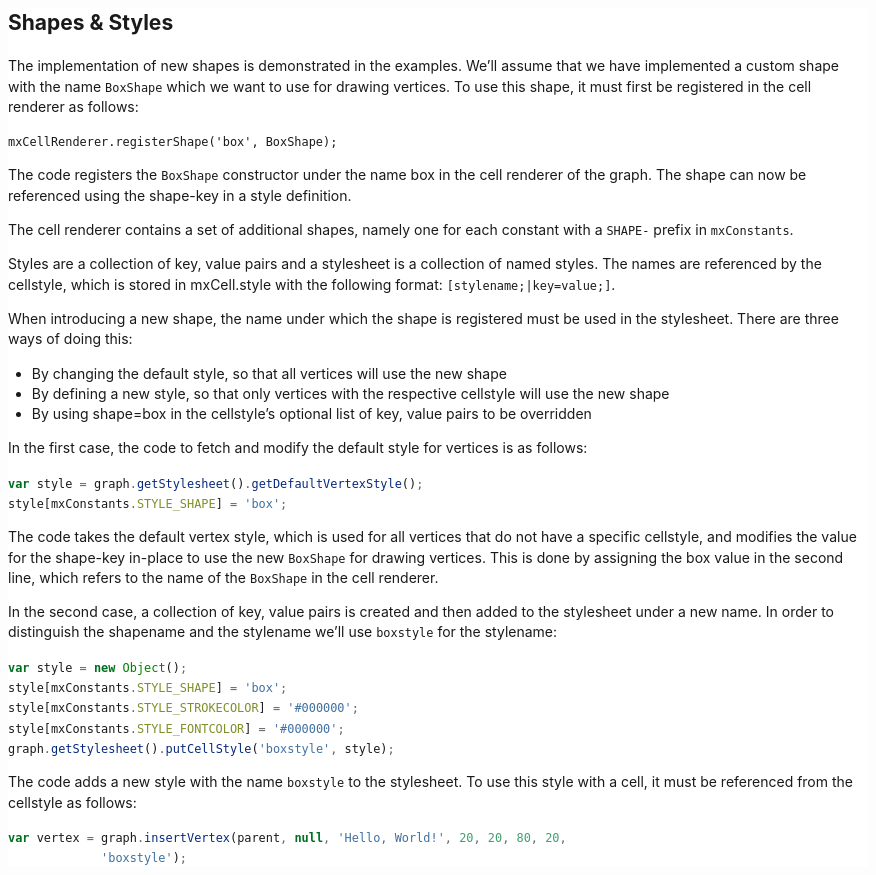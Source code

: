 ## Shapes & Styles

The implementation of new shapes is demonstrated in the examples.  We’ll assume that we have implemented a custom shape with the name `BoxShape` which we want to use for drawing vertices.  To use this shape, it must first be registered in the cell renderer as follows:

`mxCellRenderer.registerShape('box', BoxShape);`

The code registers the `BoxShape` constructor under the name box in the cell renderer of the graph. The shape can now be referenced using the shape-key in a style definition.

The cell renderer contains a set of additional shapes, namely one for each constant with a `SHAPE-` prefix in `mxConstants`.

Styles are a collection of key, value pairs and a stylesheet is a collection of named styles.  The names are referenced by the cellstyle, which is stored in mxCell.style with the following format: `[stylename;|key=value;]`.

When introducing a new shape, the name under which the shape is registered must be used in the stylesheet.  There are three ways of doing this:

- By changing the default style, so that all vertices will use the new shape
- By defining a new style, so that only vertices with the respective cellstyle will use the new shape
- By using shape=box in the cellstyle’s optional list of key, value pairs to be overridden

In the first case, the code to fetch and modify the default style for vertices is as follows:

```ts
var style = graph.getStylesheet().getDefaultVertexStyle();
style[mxConstants.STYLE_SHAPE] = 'box';
```

The code takes the default vertex style, which is used for all vertices that do not have a specific cellstyle, and modifies the value for the shape-key in-place to use the new `BoxShape` for drawing vertices.  This is done by assigning the box value in the second line, which refers to the name of the `BoxShape` in the cell renderer.

In the second case, a collection of key, value pairs is created and then added to the stylesheet under a new name. In order to distinguish the shapename and the stylename we’ll use `boxstyle` for the stylename:

```ts
var style = new Object();
style[mxConstants.STYLE_SHAPE] = 'box';
style[mxConstants.STYLE_STROKECOLOR] = '#000000';
style[mxConstants.STYLE_FONTCOLOR] = '#000000';
graph.getStylesheet().putCellStyle('boxstyle', style);
```

The code adds a new style with the name `boxstyle` to the stylesheet.  To use this style with a cell, it must be referenced from the cellstyle as follows:

```ts
var vertex = graph.insertVertex(parent, null, 'Hello, World!', 20, 20, 80, 20,
             'boxstyle');
```
